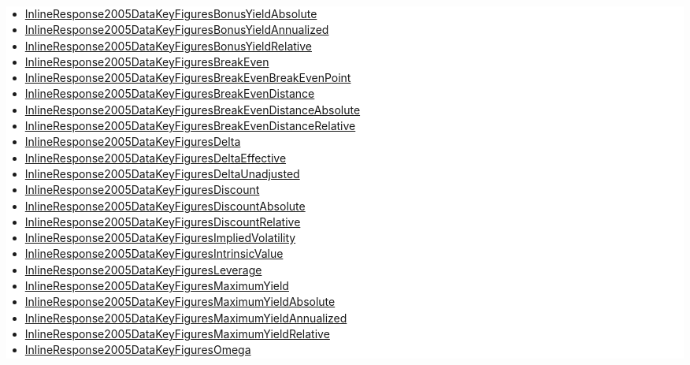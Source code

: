  - [InlineResponse2005DataKeyFiguresBonusYieldAbsolute](https://github.com/FactSet/enterprise-sdk/tree/main/code/python/SecuritizedDerivativesAPIforDigitalPortals/v4/docs/InlineResponse2005DataKeyFiguresBonusYieldAbsolute.md)
 - [InlineResponse2005DataKeyFiguresBonusYieldAnnualized](https://github.com/FactSet/enterprise-sdk/tree/main/code/python/SecuritizedDerivativesAPIforDigitalPortals/v4/docs/InlineResponse2005DataKeyFiguresBonusYieldAnnualized.md)
 - [InlineResponse2005DataKeyFiguresBonusYieldRelative](https://github.com/FactSet/enterprise-sdk/tree/main/code/python/SecuritizedDerivativesAPIforDigitalPortals/v4/docs/InlineResponse2005DataKeyFiguresBonusYieldRelative.md)
 - [InlineResponse2005DataKeyFiguresBreakEven](https://github.com/FactSet/enterprise-sdk/tree/main/code/python/SecuritizedDerivativesAPIforDigitalPortals/v4/docs/InlineResponse2005DataKeyFiguresBreakEven.md)
 - [InlineResponse2005DataKeyFiguresBreakEvenBreakEvenPoint](https://github.com/FactSet/enterprise-sdk/tree/main/code/python/SecuritizedDerivativesAPIforDigitalPortals/v4/docs/InlineResponse2005DataKeyFiguresBreakEvenBreakEvenPoint.md)
 - [InlineResponse2005DataKeyFiguresBreakEvenDistance](https://github.com/FactSet/enterprise-sdk/tree/main/code/python/SecuritizedDerivativesAPIforDigitalPortals/v4/docs/InlineResponse2005DataKeyFiguresBreakEvenDistance.md)
 - [InlineResponse2005DataKeyFiguresBreakEvenDistanceAbsolute](https://github.com/FactSet/enterprise-sdk/tree/main/code/python/SecuritizedDerivativesAPIforDigitalPortals/v4/docs/InlineResponse2005DataKeyFiguresBreakEvenDistanceAbsolute.md)
 - [InlineResponse2005DataKeyFiguresBreakEvenDistanceRelative](https://github.com/FactSet/enterprise-sdk/tree/main/code/python/SecuritizedDerivativesAPIforDigitalPortals/v4/docs/InlineResponse2005DataKeyFiguresBreakEvenDistanceRelative.md)
 - [InlineResponse2005DataKeyFiguresDelta](https://github.com/FactSet/enterprise-sdk/tree/main/code/python/SecuritizedDerivativesAPIforDigitalPortals/v4/docs/InlineResponse2005DataKeyFiguresDelta.md)
 - [InlineResponse2005DataKeyFiguresDeltaEffective](https://github.com/FactSet/enterprise-sdk/tree/main/code/python/SecuritizedDerivativesAPIforDigitalPortals/v4/docs/InlineResponse2005DataKeyFiguresDeltaEffective.md)
 - [InlineResponse2005DataKeyFiguresDeltaUnadjusted](https://github.com/FactSet/enterprise-sdk/tree/main/code/python/SecuritizedDerivativesAPIforDigitalPortals/v4/docs/InlineResponse2005DataKeyFiguresDeltaUnadjusted.md)
 - [InlineResponse2005DataKeyFiguresDiscount](https://github.com/FactSet/enterprise-sdk/tree/main/code/python/SecuritizedDerivativesAPIforDigitalPortals/v4/docs/InlineResponse2005DataKeyFiguresDiscount.md)
 - [InlineResponse2005DataKeyFiguresDiscountAbsolute](https://github.com/FactSet/enterprise-sdk/tree/main/code/python/SecuritizedDerivativesAPIforDigitalPortals/v4/docs/InlineResponse2005DataKeyFiguresDiscountAbsolute.md)
 - [InlineResponse2005DataKeyFiguresDiscountRelative](https://github.com/FactSet/enterprise-sdk/tree/main/code/python/SecuritizedDerivativesAPIforDigitalPortals/v4/docs/InlineResponse2005DataKeyFiguresDiscountRelative.md)
 - [InlineResponse2005DataKeyFiguresImpliedVolatility](https://github.com/FactSet/enterprise-sdk/tree/main/code/python/SecuritizedDerivativesAPIforDigitalPortals/v4/docs/InlineResponse2005DataKeyFiguresImpliedVolatility.md)
 - [InlineResponse2005DataKeyFiguresIntrinsicValue](https://github.com/FactSet/enterprise-sdk/tree/main/code/python/SecuritizedDerivativesAPIforDigitalPortals/v4/docs/InlineResponse2005DataKeyFiguresIntrinsicValue.md)
 - [InlineResponse2005DataKeyFiguresLeverage](https://github.com/FactSet/enterprise-sdk/tree/main/code/python/SecuritizedDerivativesAPIforDigitalPortals/v4/docs/InlineResponse2005DataKeyFiguresLeverage.md)
 - [InlineResponse2005DataKeyFiguresMaximumYield](https://github.com/FactSet/enterprise-sdk/tree/main/code/python/SecuritizedDerivativesAPIforDigitalPortals/v4/docs/InlineResponse2005DataKeyFiguresMaximumYield.md)
 - [InlineResponse2005DataKeyFiguresMaximumYieldAbsolute](https://github.com/FactSet/enterprise-sdk/tree/main/code/python/SecuritizedDerivativesAPIforDigitalPortals/v4/docs/InlineResponse2005DataKeyFiguresMaximumYieldAbsolute.md)
 - [InlineResponse2005DataKeyFiguresMaximumYieldAnnualized](https://github.com/FactSet/enterprise-sdk/tree/main/code/python/SecuritizedDerivativesAPIforDigitalPortals/v4/docs/InlineResponse2005DataKeyFiguresMaximumYieldAnnualized.md)
 - [InlineResponse2005DataKeyFiguresMaximumYieldRelative](https://github.com/FactSet/enterprise-sdk/tree/main/code/python/SecuritizedDerivativesAPIforDigitalPortals/v4/docs/InlineResponse2005DataKeyFiguresMaximumYieldRelative.md)
 - [InlineResponse2005DataKeyFiguresOmega](https://github.com/FactSet/enterprise-sdk/tree/main/code/python/SecuritizedDerivativesAPIforDigitalPortals/v4/docs/InlineResponse2005DataKeyFiguresOmega.md)